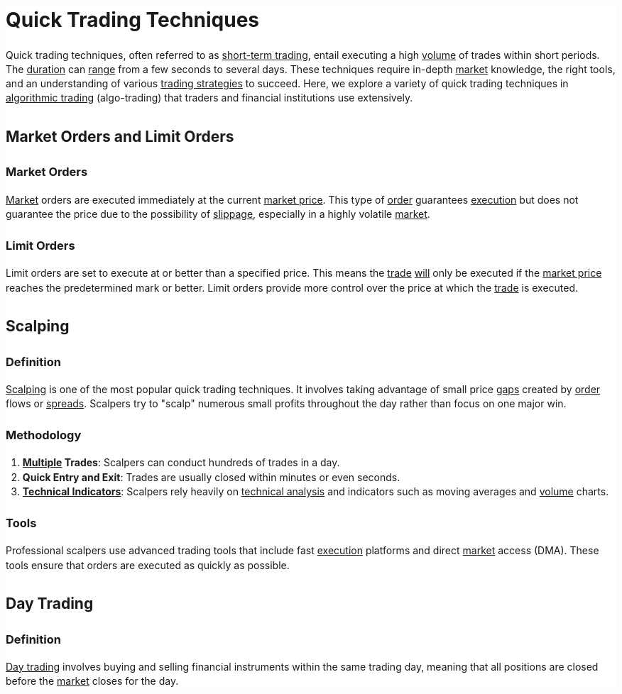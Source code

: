 # Quick Trading Techniques

Quick trading techniques, often referred to as [short-term trading](../s/short-term_trading.md), entail executing a high [volume](../v/volume.md) of trades within short periods. The [duration](../d/duration.md) can [range](../r/range.md) from a few seconds to several days. These techniques require in-depth [market](../m/market.md) knowledge, the right tools, and an understanding of various [trading strategies](../t/trading_strategies.md) to succeed. Here, we explore a variety of quick trading techniques in [algorithmic trading](../a/algorithmic_trading.md) (algo-trading) that traders and financial institutions use extensively.

## Market Orders and Limit Orders

### Market Orders
[Market](../m/market.md) orders are executed immediately at the current [market price](../m/market_price.md). This type of [order](../o/order.md) guarantees [execution](../e/execution.md) but does not guarantee the price due to the possibility of [slippage](../s/slippage.md), especially in a highly volatile [market](../m/market.md).

### Limit Orders
Limit orders are set to execute at or better than a specified price. This means the [trade](../t/trade.md) [will](../w/will.md) only be executed if the [market price](../m/market_price.md) reaches the predetermined mark or better. Limit orders provide more control over the price at which the [trade](../t/trade.md) is executed.

## Scalping

### Definition
[Scalping](../s/scalping.md) is one of the most popular quick trading techniques. It involves taking advantage of small price [gaps](../g/gap.md) created by [order](../o/order.md) flows or [spreads](../s/spreads.md). Scalpers try to "scalp" numerous small profits throughout the day rather than focus on one major win.

### Methodology
1. **[Multiple](../m/multiple.md) Trades**: Scalpers can conduct hundreds of trades in a day.
2. **Quick Entry and Exit**: Trades are usually closed within minutes or even seconds.
3. **[Technical Indicators](../t/technical_indicators.md)**: Scalpers rely heavily on [technical analysis](../t/technical_analysis.md) and indicators such as moving averages and [volume](../v/volume.md) charts.
   
### Tools
Professional scalpers use advanced trading tools that include fast [execution](../e/execution.md) platforms and direct [market](../m/market.md) access (DMA). These tools ensure that orders are executed as quickly as possible.

## Day Trading

### Definition
[Day trading](../d/day_trading.md) involves buying and selling financial instruments within the same trading day, meaning that all positions are closed before the [market](../m/market.md) closes for the day.
